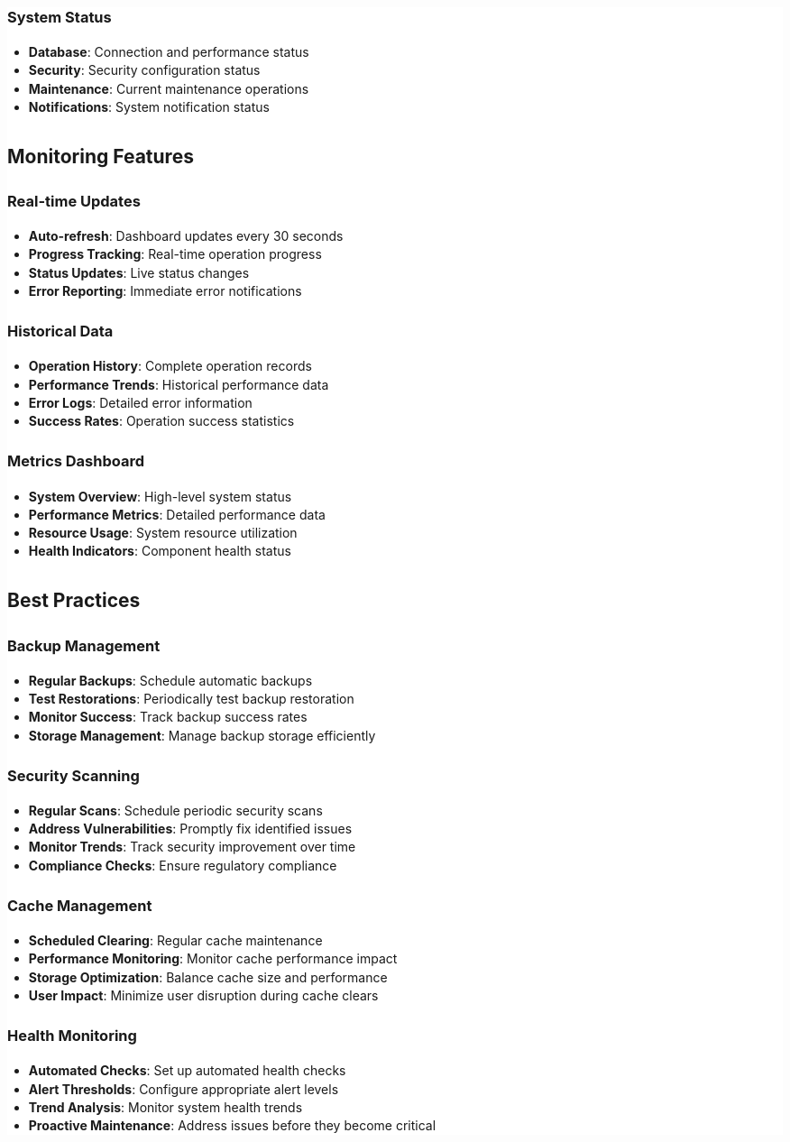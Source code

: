 ### System Status
- **Database**: Connection and performance status
- **Security**: Security configuration status
- **Maintenance**: Current maintenance operations
- **Notifications**: System notification status

## Monitoring Features

### Real-time Updates
- **Auto-refresh**: Dashboard updates every 30 seconds
- **Progress Tracking**: Real-time operation progress
- **Status Updates**: Live status changes
- **Error Reporting**: Immediate error notifications

### Historical Data
- **Operation History**: Complete operation records
- **Performance Trends**: Historical performance data
- **Error Logs**: Detailed error information
- **Success Rates**: Operation success statistics

### Metrics Dashboard
- **System Overview**: High-level system status
- **Performance Metrics**: Detailed performance data
- **Resource Usage**: System resource utilization
- **Health Indicators**: Component health status

## Best Practices

### Backup Management
- **Regular Backups**: Schedule automatic backups
- **Test Restorations**: Periodically test backup restoration
- **Monitor Success**: Track backup success rates
- **Storage Management**: Manage backup storage efficiently

### Security Scanning
- **Regular Scans**: Schedule periodic security scans
- **Address Vulnerabilities**: Promptly fix identified issues
- **Monitor Trends**: Track security improvement over time
- **Compliance Checks**: Ensure regulatory compliance

### Cache Management
- **Scheduled Clearing**: Regular cache maintenance
- **Performance Monitoring**: Monitor cache performance impact
- **Storage Optimization**: Balance cache size and performance
- **User Impact**: Minimize user disruption during cache clears

### Health Monitoring
- **Automated Checks**: Set up automated health checks
- **Alert Thresholds**: Configure appropriate alert levels
- **Trend Analysis**: Monitor system health trends
- **Proactive Maintenance**: Address issues before they become critical
